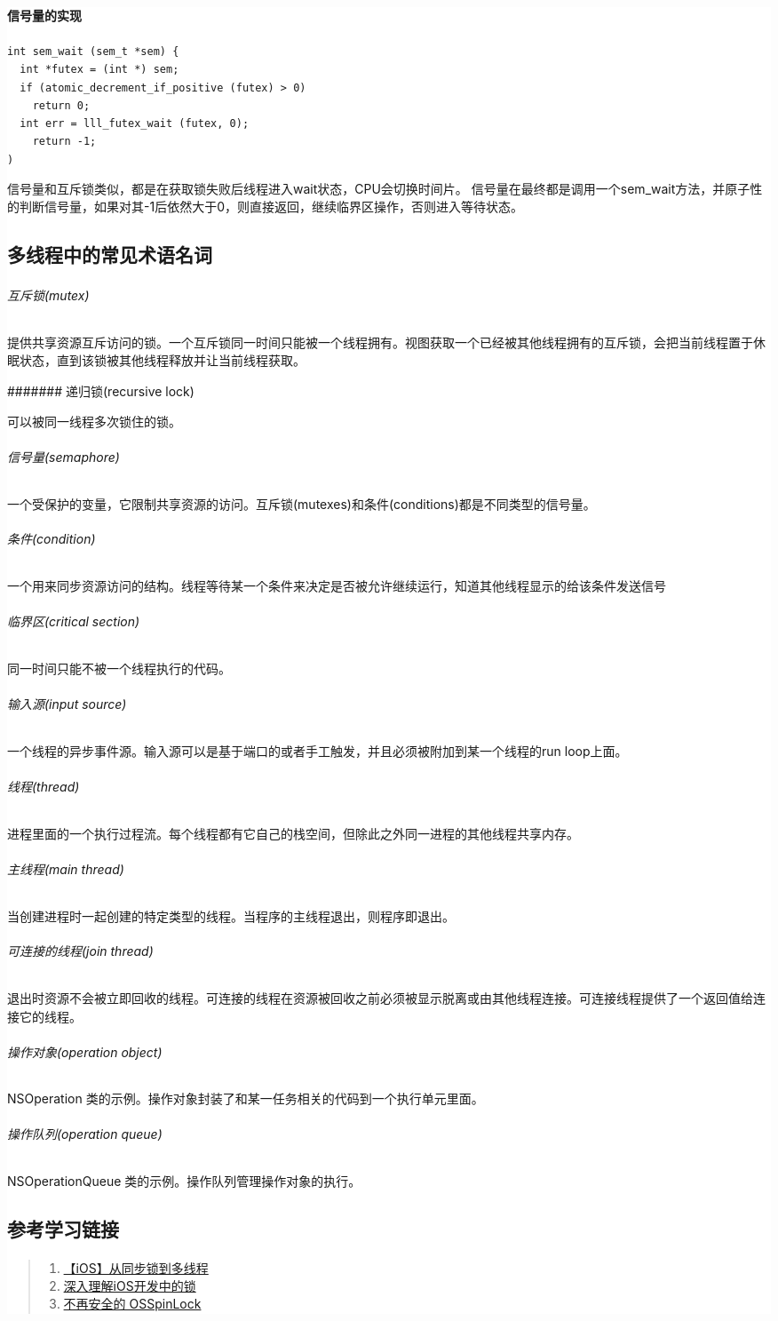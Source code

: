 #### 信号量的实现

```
int sem_wait (sem_t *sem) {  
  int *futex = (int *) sem;
  if (atomic_decrement_if_positive (futex) > 0)
    return 0;
  int err = lll_futex_wait (futex, 0);
    return -1;
)
```

信号量和互斥锁类似，都是在获取锁失败后线程进入wait状态，CPU会切换时间片。
信号量在最终都是调用一个sem_wait方法，并原子性的判断信号量，如果对其-1后依然大于0，则直接返回，继续临界区操作，否则进入等待状态。

## 多线程中的常见术语名词

###### 互斥锁(mutex)

提供共享资源互斥访问的锁。一个互斥锁同一时间只能被一个线程拥有。视图获取一个已经被其他线程拥有的互斥锁，会把当前线程置于休眠状态，直到该锁被其他线程释放并让当前线程获取。

####### 递归锁(recursive lock)

可以被同一线程多次锁住的锁。

###### 信号量(semaphore)

一个受保护的变量，它限制共享资源的访问。互斥锁(mutexes)和条件(conditions)都是不同类型的信号量。

###### 条件(condition)

一个用来同步资源访问的结构。线程等待某一个条件来决定是否被允许继续运行，知道其他线程显示的给该条件发送信号

###### 临界区(critical section)

同一时间只能不被一个线程执行的代码。

###### 输入源(input source)

一个线程的异步事件源。输入源可以是基于端口的或者手工触发，并且必须被附加到某一个线程的run loop上面。

###### 线程(thread)

进程里面的一个执行过程流。每个线程都有它自己的栈空间，但除此之外同一进程的其他线程共享内存。

###### 主线程(main thread)

当创建进程时一起创建的特定类型的线程。当程序的主线程退出，则程序即退出。

###### 可连接的线程(join thread)

退出时资源不会被立即回收的线程。可连接的线程在资源被回收之前必须被显示脱离或由其他线程连接。可连接线程提供了一个返回值给连接它的线程。

###### 操作对象(operation object)

NSOperation 类的示例。操作对象封装了和某一任务相关的代码到一个执行单元里面。

###### 操作队列(operation queue)

NSOperationQueue 类的示例。操作队列管理操作对象的执行。

## 参考学习链接

> 
> 1. [【iOS】从同步锁到多线程](http://www.chaisong.xyz/2017/02/06/2017-02-06/)
> 2. [深入理解iOS开发中的锁](http://blog.ibireme.com/2016/01/16/spinlock_is_unsafe_in_ios/)
> 3. [不再安全的 OSSpinLock](https://bestswifter.com/ios-lock/)

